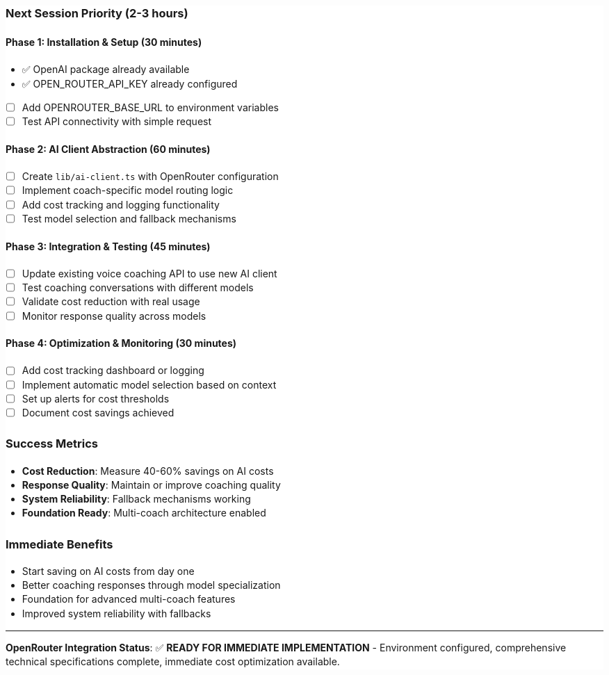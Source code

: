 ### **Next Session Priority (2-3 hours)**

#### **Phase 1: Installation & Setup (30 minutes)**
- ✅ OpenAI package already available
- ✅ OPEN_ROUTER_API_KEY already configured  
- [ ] Add OPENROUTER_BASE_URL to environment variables
- [ ] Test API connectivity with simple request

#### **Phase 2: AI Client Abstraction (60 minutes)**
- [ ] Create `lib/ai-client.ts` with OpenRouter configuration
- [ ] Implement coach-specific model routing logic  
- [ ] Add cost tracking and logging functionality
- [ ] Test model selection and fallback mechanisms

#### **Phase 3: Integration & Testing (45 minutes)**  
- [ ] Update existing voice coaching API to use new AI client
- [ ] Test coaching conversations with different models
- [ ] Validate cost reduction with real usage
- [ ] Monitor response quality across models

#### **Phase 4: Optimization & Monitoring (30 minutes)**
- [ ] Add cost tracking dashboard or logging
- [ ] Implement automatic model selection based on context
- [ ] Set up alerts for cost thresholds
- [ ] Document cost savings achieved

### **Success Metrics**
- **Cost Reduction**: Measure 40-60% savings on AI costs
- **Response Quality**: Maintain or improve coaching quality
- **System Reliability**: Fallback mechanisms working
- **Foundation Ready**: Multi-coach architecture enabled

### **Immediate Benefits**
- Start saving on AI costs from day one
- Better coaching responses through model specialization
- Foundation for advanced multi-coach features
- Improved system reliability with fallbacks

---

**OpenRouter Integration Status**: ✅ **READY FOR IMMEDIATE IMPLEMENTATION** - Environment configured, comprehensive technical specifications complete, immediate cost optimization available.